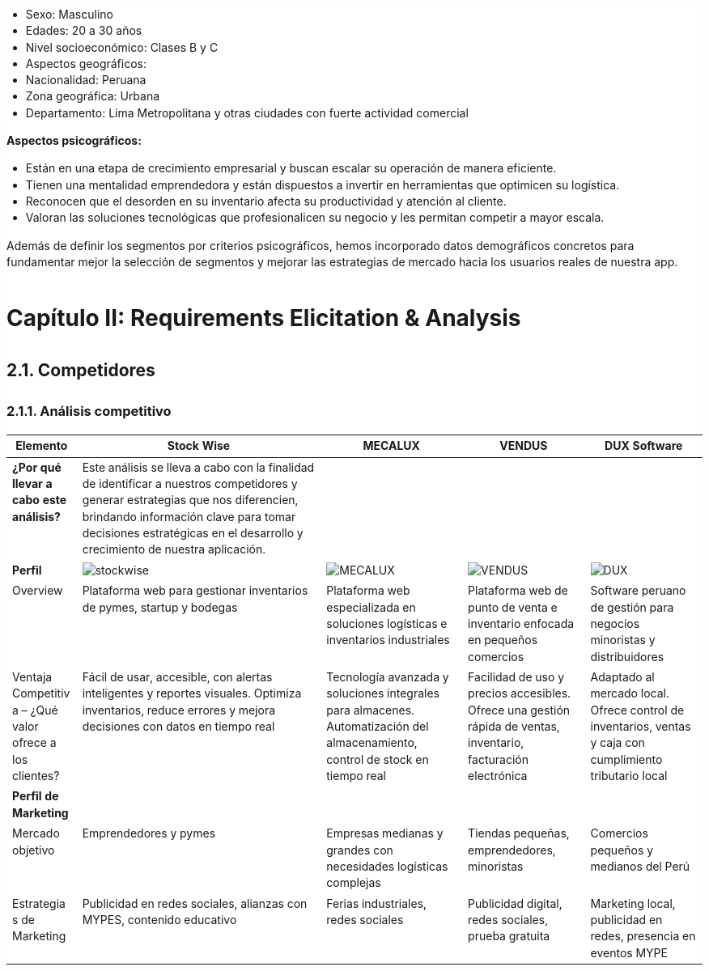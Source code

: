 - Sexo: Masculino
- Edades: 20 a 30 años
- Nivel socioeconómico: Clases B y C
- Aspectos geográficos:
- Nacionalidad: Peruana
- Zona geográfica: Urbana
- Departamento: Lima Metropolitana y otras ciudades con fuerte actividad comercial

**Aspectos psicográficos:**

- Están en una etapa de crecimiento empresarial y buscan escalar su operación de manera eficiente.
- Tienen una mentalidad emprendedora y están dispuestos a invertir en herramientas que optimicen su logística.
- Reconocen que el desorden en su inventario afecta su productividad y atención al cliente.
- Valoran las soluciones tecnológicas que profesionalicen su negocio y les permitan competir a mayor escala.

Además de definir los segmentos por criterios psicográficos, hemos incorporado datos demográficos concretos para fundamentar mejor la selección de segmentos y mejorar las estrategias de mercado hacia los usuarios reales de nuestra app.

# Capítulo II: Requirements Elicitation & Analysis

## 2.1. Competidores
### 2.1.1. Análisis competitivo
   | **Elemento**                                                                 | **Stock Wise**                                                                                   | **MECALUX**                                                                                           | **VENDUS**                                                                                     | **DUX Software**                                                                                         |
|------------------------------------------------------------------------------|--------------------------------------------------------------------------------------------------|--------------------------------------------------------------------------------------------------------|------------------------------------------------------------------------------------------------|-----------------------------------------------------------------------------------------------------------|
| **¿Por qué llevar a cabo este análisis?**                                    | Este análisis se lleva a cabo con la finalidad de identificar a nuestros competidores y generar estrategias que nos diferencien, brindando información clave para tomar decisiones estratégicas en el desarrollo y crecimiento de nuestra aplicación. |                                                                                                        |                                                                                                        |                                                                                                            |
| **Perfil**                                                                   |![stockwise](assets/Chapter-2/stockwiselogo.jpg)                                                                                  |![MECALUX](assets/Chapter-2/mecaluxlogo.jpg)                                                                                                        |![VENDUS](assets/Chapter-2/venduslogo.jpg)                                                                                                        | ![DUX](assets/Chapter-2/duxsoftwarelogo.jpg)                                                                                                           |
| Overview                                                                     | Plataforma web para gestionar inventarios de pymes, startup y bodegas                           | Plataforma web especializada en soluciones logísticas e inventarios industriales                      | Plataforma web de punto de venta e inventario enfocada en pequeños comercios                  | Software peruano de gestión para negocios minoristas y distribuidores                                     |
| Ventaja Competitiva – ¿Qué valor ofrece a los clientes?                     | Fácil de usar, accesible, con alertas inteligentes y reportes visuales. Optimiza inventarios, reduce errores y mejora decisiones con datos en tiempo real | Tecnología avanzada y soluciones integrales para almacenes. Automatización del almacenamiento, control de stock en tiempo real | Facilidad de uso y precios accesibles. Ofrece una gestión rápida de ventas, inventario, facturación electrónica | Adaptado al mercado local. Ofrece control de inventarios, ventas y caja con cumplimiento tributario local |
| **Perfil de Marketing**                                                     |                                                                                                  |                                                                                                        |                                                                                                        |                                                                                                            |
| Mercado objetivo                                                             | Emprendedores y pymes                                                                           | Empresas medianas y grandes con necesidades logísticas complejas                                      | Tiendas pequeñas, emprendedores, minoristas                                                   | Comercios pequeños y medianos del Perú                                                                    |
| Estrategias de Marketing                                                     | Publicidad en redes sociales, alianzas con MYPES, contenido educativo                            | Ferias industriales, redes sociales                                                                    | Publicidad digital, redes sociales, prueba gratuita                                           | Marketing local, publicidad en redes, presencia en eventos MYPE                                           |